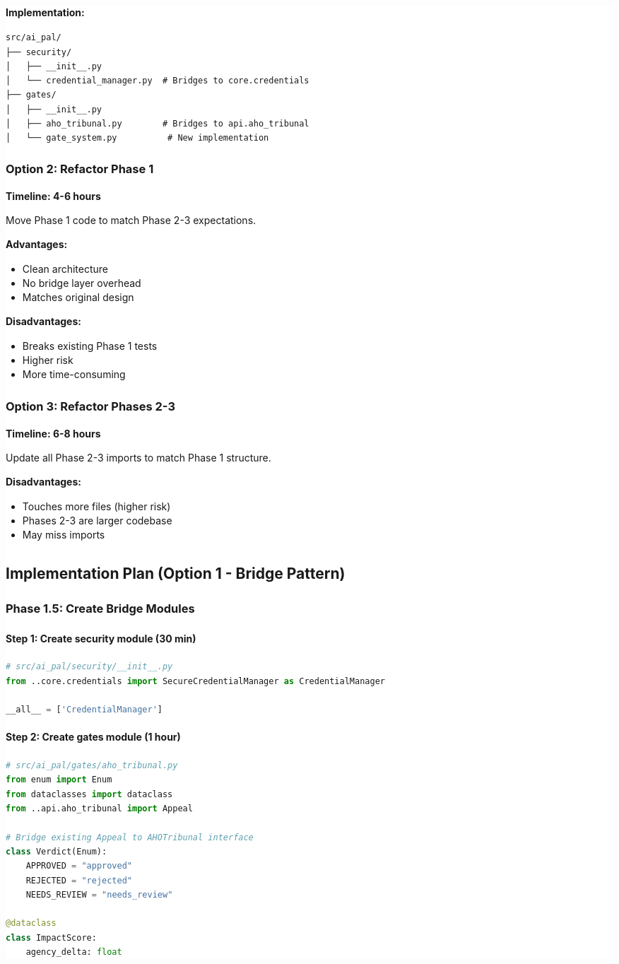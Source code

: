 **Implementation:**
```
src/ai_pal/
├── security/
│   ├── __init__.py
│   └── credential_manager.py  # Bridges to core.credentials
├── gates/
│   ├── __init__.py
│   ├── aho_tribunal.py        # Bridges to api.aho_tribunal
│   └── gate_system.py          # New implementation
```

### Option 2: Refactor Phase 1
**Timeline: 4-6 hours**

Move Phase 1 code to match Phase 2-3 expectations.

**Advantages:**
- Clean architecture
- No bridge layer overhead
- Matches original design

**Disadvantages:**
- Breaks existing Phase 1 tests
- Higher risk
- More time-consuming

### Option 3: Refactor Phases 2-3
**Timeline: 6-8 hours**

Update all Phase 2-3 imports to match Phase 1 structure.

**Disadvantages:**
- Touches more files (higher risk)
- Phases 2-3 are larger codebase
- May miss imports

## Implementation Plan (Option 1 - Bridge Pattern)

### Phase 1.5: Create Bridge Modules

#### Step 1: Create security module (30 min)
```python
# src/ai_pal/security/__init__.py
from ..core.credentials import SecureCredentialManager as CredentialManager

__all__ = ['CredentialManager']
```

#### Step 2: Create gates module (1 hour)
```python
# src/ai_pal/gates/aho_tribunal.py
from enum import Enum
from dataclasses import dataclass
from ..api.aho_tribunal import Appeal

# Bridge existing Appeal to AHOTribunal interface
class Verdict(Enum):
    APPROVED = "approved"
    REJECTED = "rejected"
    NEEDS_REVIEW = "needs_review"

@dataclass
class ImpactScore:
    agency_delta: float
```